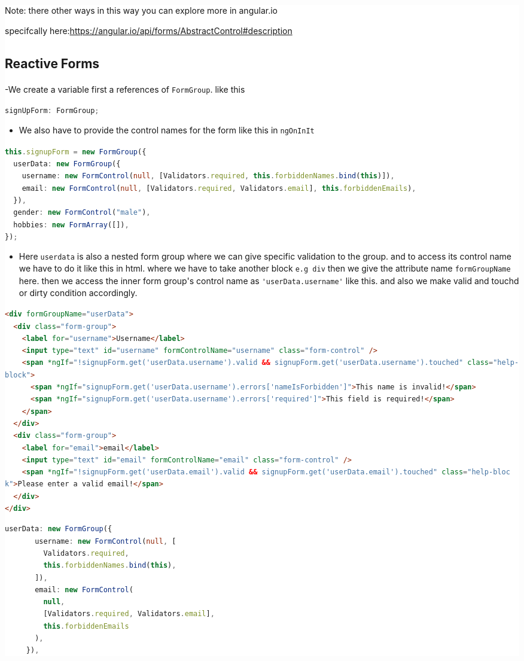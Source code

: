 Note: there other ways in this way you can explore more in angular.io

specifcally here:https://angular.io/api/forms/AbstractControl#description

## Reactive Forms

-We create a variable first a references of `FormGroup`.
like this

```ts
signUpForm: FormGroup;
```

- We also have to provide the control names for the form like this in `ngOnInIt`

```ts
this.signupForm = new FormGroup({
  userData: new FormGroup({
    username: new FormControl(null, [Validators.required, this.forbiddenNames.bind(this)]),
    email: new FormControl(null, [Validators.required, Validators.email], this.forbiddenEmails),
  }),
  gender: new FormControl("male"),
  hobbies: new FormArray([]),
});
```

- Here `userdata` is also a nested form group where we can give specific validation to the group.
  and to access its control name we have to do it like this in html.
  where we have to take another block `e.g div` then we give the attribute name `formGroupName` here. then we access the inner form group's control name as `'userData.username'` like this. and also we make valid and touchd or dirty condition accordingly.

```html
<div formGroupName="userData">
  <div class="form-group">
    <label for="username">Username</label>
    <input type="text" id="username" formControlName="username" class="form-control" />
    <span *ngIf="!signupForm.get('userData.username').valid && signupForm.get('userData.username').touched" class="help-block">
      <span *ngIf="signupForm.get('userData.username').errors['nameIsForbidden']">This name is invalid!</span>
      <span *ngIf="signupForm.get('userData.username').errors['required']">This field is required!</span>
    </span>
  </div>
  <div class="form-group">
    <label for="email">email</label>
    <input type="text" id="email" formControlName="email" class="form-control" />
    <span *ngIf="!signupForm.get('userData.email').valid && signupForm.get('userData.email').touched" class="help-block">Please enter a valid email!</span>
  </div>
</div>
```

```ts
userData: new FormGroup({
       username: new FormControl(null, [
         Validators.required,
         this.forbiddenNames.bind(this),
       ]),
       email: new FormControl(
         null,
         [Validators.required, Validators.email],
         this.forbiddenEmails
       ),
     }),
```
